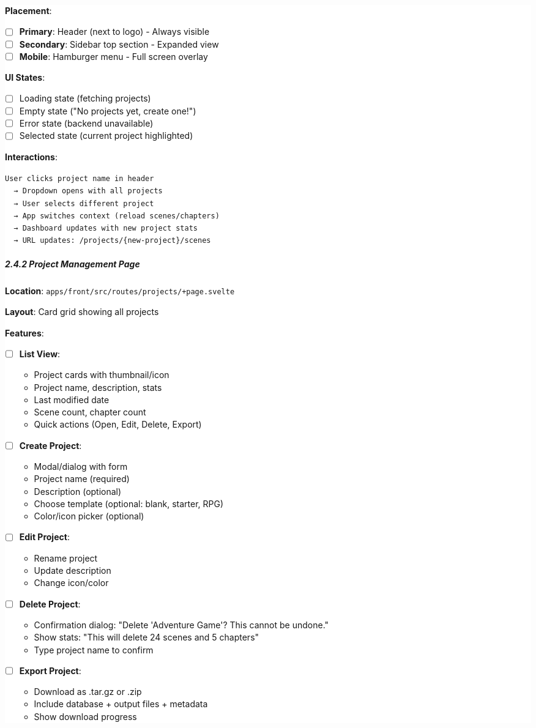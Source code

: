 **Placement**:
- [ ] **Primary**: Header (next to logo) - Always visible
- [ ] **Secondary**: Sidebar top section - Expanded view
- [ ] **Mobile**: Hamburger menu - Full screen overlay

**UI States**:
- [ ] Loading state (fetching projects)
- [ ] Empty state ("No projects yet, create one!")
- [ ] Error state (backend unavailable)
- [ ] Selected state (current project highlighted)

**Interactions**:
```
User clicks project name in header
  → Dropdown opens with all projects
  → User selects different project
  → App switches context (reload scenes/chapters)
  → Dashboard updates with new project stats
  → URL updates: /projects/{new-project}/scenes
```

##### 2.4.2 Project Management Page
**Location**: `apps/front/src/routes/projects/+page.svelte`

**Layout**: Card grid showing all projects

**Features**:
- [ ] **List View**:
  - Project cards with thumbnail/icon
  - Project name, description, stats
  - Last modified date
  - Scene count, chapter count
  - Quick actions (Open, Edit, Delete, Export)

- [ ] **Create Project**:
  - Modal/dialog with form
  - Project name (required)
  - Description (optional)
  - Choose template (optional: blank, starter, RPG)
  - Color/icon picker (optional)

- [ ] **Edit Project**:
  - Rename project
  - Update description
  - Change icon/color

- [ ] **Delete Project**:
  - Confirmation dialog: "Delete 'Adventure Game'? This cannot be undone."
  - Show stats: "This will delete 24 scenes and 5 chapters"
  - Type project name to confirm

- [ ] **Export Project**:
  - Download as .tar.gz or .zip
  - Include database + output files + metadata
  - Show download progress
